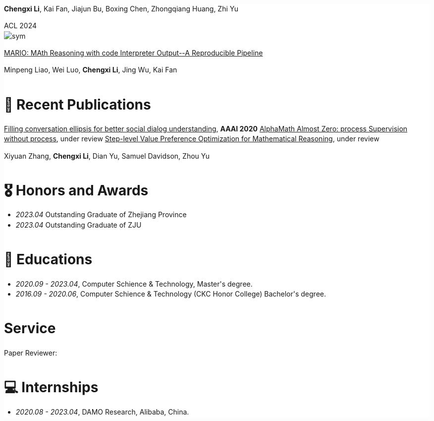 **Chengxi Li**, Kai Fan, Jiajun Bu, Boxing Chen, Zhongqiang Huang, Zhi Yu

<div class='paper-box'><div class='paper-box-image'><div><div class="badge">ACL 2024</div><img src='images/mario.png' alt="sym" width="100%"></div></div>
<div class='paper-box-text' markdown="1">
  
[MARIO: MAth Reasoning with code Interpreter Output--A Reproducible Pipeline](https://aclanthology.org/2024.findings-acl.53.pdf)

Minpeng Liao, Wei Luo, **Chengxi Li**, Jing Wu, Kai Fan

# 📝 Recent Publications 
[Filling conversation ellipsis for better social dialog understanding](https://cdn.aaai.org/ojs/6505/6505-13-9730-1-10-20200517.pdf), **AAAI 2020**
[AlphaMath Almost Zero: process Supervision without process](), under review
[Step-level Value Preference Optimization for Mathematical Reasoning](), under review

Xiyuan Zhang, **Chengxi Li**, Dian Yu, Samuel Davidson, Zhou Yu
# 🎖 Honors and Awards
- *2023.04* Outstanding Graduate of Zhejiang Province
- *2023.04* Outstanding Graduate of ZJU

# 📖 Educations
- *2020.09 - 2023.04*, Computer Schience & Technology, Master's degree. 
- *2016.09 - 2020.06*, Computer Schience & Technology (CKC Honor College) Bachelor's degree. 

# Service
Paper Reviewer: 

# 💻 Internships
- *2020.08 - 2023.04*, DAMO Research, Alibaba, China.
